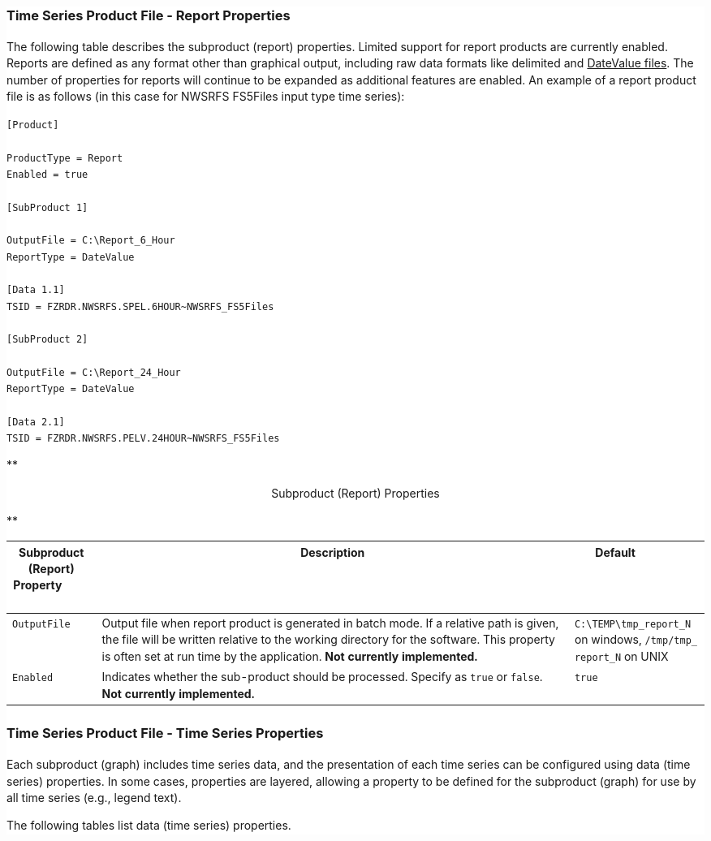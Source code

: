 ### Time Series Product File - Report Properties ###

The following table describes the subproduct (report) properties.
Limited support for report products are currently enabled.
Reports are defined as any format other than graphical output,
including raw data formats like delimited and [DateValue files](https://opencdss.state.co.us/tstool/latest/doc-user/datastore-ref/DateValue/DateValue/).
The number of properties for reports will continue to be expanded as additional features are enabled.
An example of a report product file is as follows (in this case for NWSRFS FS5Files input type time series):

```text
[Product]

ProductType = Report
Enabled = true

[SubProduct 1]

OutputFile = C:\Report_6_Hour
ReportType = DateValue

[Data 1.1]
TSID = FZRDR.NWSRFS.SPEL.6HOUR~NWSRFS_FS5Files

[SubProduct 2]

OutputFile = C:\Report_24_Hour
ReportType = DateValue

[Data 2.1]
TSID = FZRDR.NWSRFS.PELV.24HOUR~NWSRFS_FS5Files
```

**<p style="text-align: center;">
Subproduct (Report) Properties
</p>**

|**Subproduct (Report) Property**&nbsp;&nbsp;&nbsp;&nbsp;&nbsp;&nbsp;&nbsp;&nbsp;&nbsp;&nbsp;&nbsp;&nbsp;&nbsp;&nbsp;|**Description**|**Default**&nbsp;&nbsp;&nbsp;&nbsp;&nbsp;&nbsp;&nbsp;&nbsp;&nbsp;&nbsp;&nbsp;&nbsp;&nbsp;&nbsp;|
|--|--|--|
|`OutputFile`|Output file when report product is generated in batch mode. If a relative path is given, the file will be written relative to the working directory for the software. This property is often set at run time by the application. **Not currently implemented.**|`C:\TEMP\tmp_report_N` on windows, `/tmp/tmp_report_N` on UNIX|
|`Enabled`|Indicates whether the sub-product should be processed. Specify as `true` or `false`. **Not currently implemented.**|`true`|

### Time Series Product File - Time Series Properties ###

Each subproduct (graph) includes time series data, and the presentation of each time
series can be configured using data (time series) properties.
In some cases, properties are layered, allowing a property to be defined for the
subproduct (graph) for use by all time series (e.g., legend text).

The following tables list data (time series) properties.
